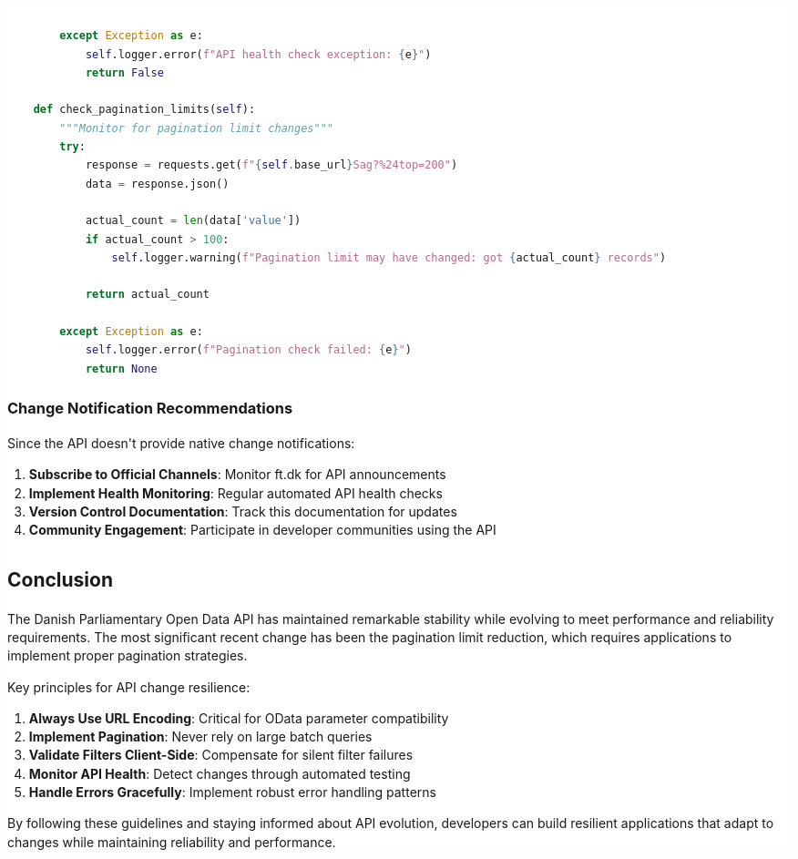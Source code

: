 ```python
            
        except Exception as e:
            self.logger.error(f"API health check exception: {e}")
            return False
    
    def check_pagination_limits(self):
        """Monitor for pagination limit changes"""
        try:
            response = requests.get(f"{self.base_url}Sag?%24top=200")
            data = response.json()
            
            actual_count = len(data['value'])
            if actual_count > 100:
                self.logger.warning(f"Pagination limit may have changed: got {actual_count} records")
            
            return actual_count
            
        except Exception as e:
            self.logger.error(f"Pagination check failed: {e}")
            return None
```

### Change Notification Recommendations

Since the API doesn't provide native change notifications:

1. **Subscribe to Official Channels**: Monitor ft.dk for API announcements
2. **Implement Health Monitoring**: Regular automated API health checks
3. **Version Control Documentation**: Track this documentation for updates
4. **Community Engagement**: Participate in developer communities using the API

## Conclusion

The Danish Parliamentary Open Data API has maintained remarkable stability while evolving to meet performance and reliability requirements. The most significant recent change has been the pagination limit reduction, which requires applications to implement proper pagination strategies.

Key principles for API change resilience:

1. **Always Use URL Encoding**: Critical for OData parameter compatibility
2. **Implement Pagination**: Never rely on large batch queries
3. **Validate Filters Client-Side**: Compensate for silent filter failures
4. **Monitor API Health**: Detect changes through automated testing
5. **Handle Errors Gracefully**: Implement robust error handling patterns

By following these guidelines and staying informed about API evolution, developers can build resilient applications that adapt to changes while maintaining reliability and performance.